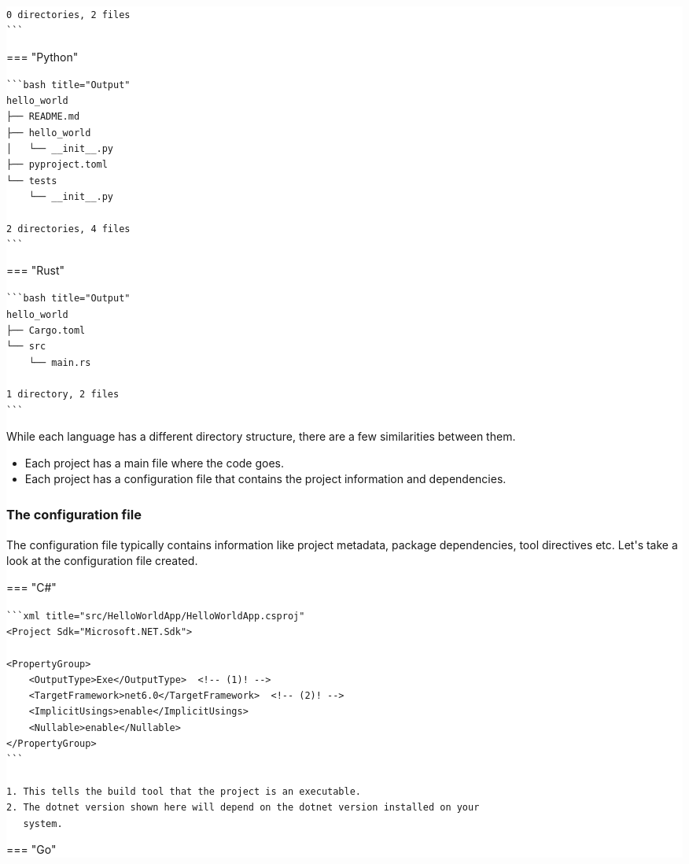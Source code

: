     0 directories, 2 files
    ```
=== "Python"

    ```bash title="Output"
    hello_world
    ├── README.md
    ├── hello_world
    │   └── __init__.py
    ├── pyproject.toml
    └── tests
        └── __init__.py

    2 directories, 4 files
    ```
=== "Rust"

    ```bash title="Output"
    hello_world
    ├── Cargo.toml
    └── src
        └── main.rs

    1 directory, 2 files
    ```

While each language has a different directory structure, there are a few similarities
between them.

- Each project has a main file where the code goes.
- Each project has a configuration file that contains the project information and
  dependencies.

### The configuration file

The configuration file typically contains information like project metadata, package
dependencies, tool directives etc. Let's take a look at the configuration file created.

=== "C#"

    ```xml title="src/HelloWorldApp/HelloWorldApp.csproj"
    <Project Sdk="Microsoft.NET.Sdk">

    <PropertyGroup>
        <OutputType>Exe</OutputType>  <!-- (1)! -->
        <TargetFramework>net6.0</TargetFramework>  <!-- (2)! -->
        <ImplicitUsings>enable</ImplicitUsings>
        <Nullable>enable</Nullable>
    </PropertyGroup>
    ```

    1. This tells the build tool that the project is an executable.
    2. The dotnet version shown here will depend on the dotnet version installed on your
       system.
=== "Go"
